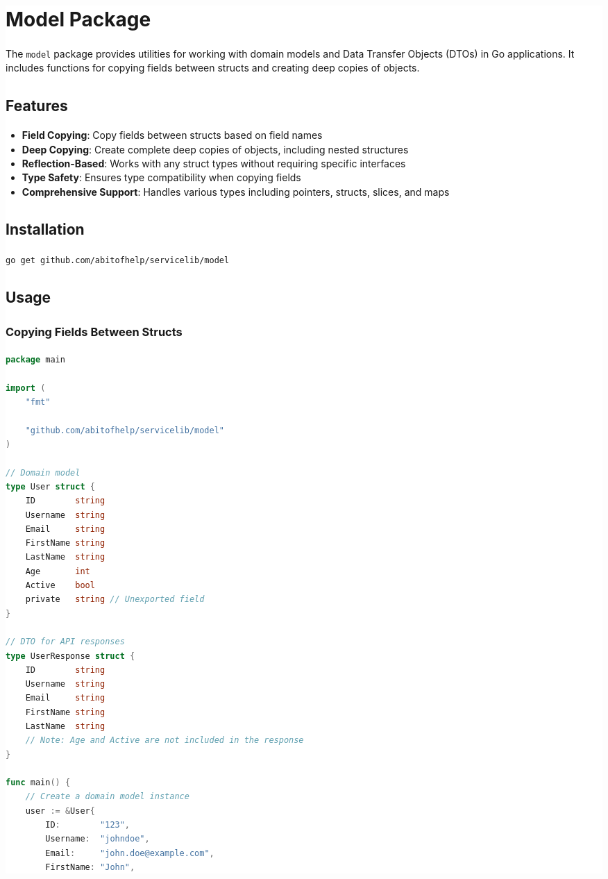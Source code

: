 # Model Package

The `model` package provides utilities for working with domain models and Data Transfer Objects (DTOs) in Go applications. It includes functions for copying fields between structs and creating deep copies of objects.

## Features

- **Field Copying**: Copy fields between structs based on field names
- **Deep Copying**: Create complete deep copies of objects, including nested structures
- **Reflection-Based**: Works with any struct types without requiring specific interfaces
- **Type Safety**: Ensures type compatibility when copying fields
- **Comprehensive Support**: Handles various types including pointers, structs, slices, and maps

## Installation

```bash
go get github.com/abitofhelp/servicelib/model
```

## Usage

### Copying Fields Between Structs

```go
package main

import (
    "fmt"
    
    "github.com/abitofhelp/servicelib/model"
)

// Domain model
type User struct {
    ID        string
    Username  string
    Email     string
    FirstName string
    LastName  string
    Age       int
    Active    bool
    private   string // Unexported field
}

// DTO for API responses
type UserResponse struct {
    ID        string
    Username  string
    Email     string
    FirstName string
    LastName  string
    // Note: Age and Active are not included in the response
}

func main() {
    // Create a domain model instance
    user := &User{
        ID:        "123",
        Username:  "johndoe",
        Email:     "john.doe@example.com",
        FirstName: "John",
```